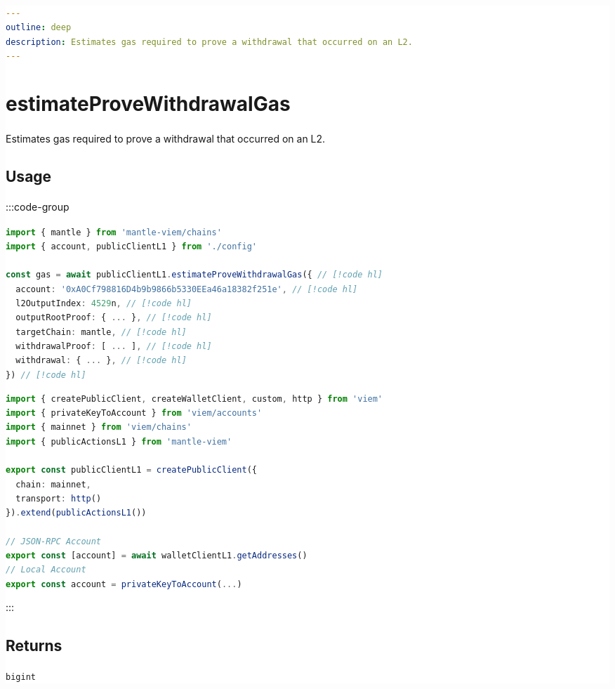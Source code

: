```yaml
---
outline: deep
description: Estimates gas required to prove a withdrawal that occurred on an L2.
---
```


# estimateProveWithdrawalGas

Estimates gas required to prove a withdrawal that occurred on an L2.

## Usage

:::code-group

```ts [example.ts]
import { mantle } from 'mantle-viem/chains'
import { account, publicClientL1 } from './config'

const gas = await publicClientL1.estimateProveWithdrawalGas({ // [!code hl]
  account: '0xA0Cf798816D4b9b9866b5330EEa46a18382f251e', // [!code hl]
  l2OutputIndex: 4529n, // [!code hl]
  outputRootProof: { ... }, // [!code hl]
  targetChain: mantle, // [!code hl]
  withdrawalProof: [ ... ], // [!code hl]
  withdrawal: { ... }, // [!code hl]
}) // [!code hl]
```

```ts [config.ts]
import { createPublicClient, createWalletClient, custom, http } from 'viem'
import { privateKeyToAccount } from 'viem/accounts'
import { mainnet } from 'viem/chains'
import { publicActionsL1 } from 'mantle-viem'

export const publicClientL1 = createPublicClient({
  chain: mainnet,
  transport: http()
}).extend(publicActionsL1())

// JSON-RPC Account
export const [account] = await walletClientL1.getAddresses()
// Local Account
export const account = privateKeyToAccount(...)
```

:::

## Returns

`bigint`
